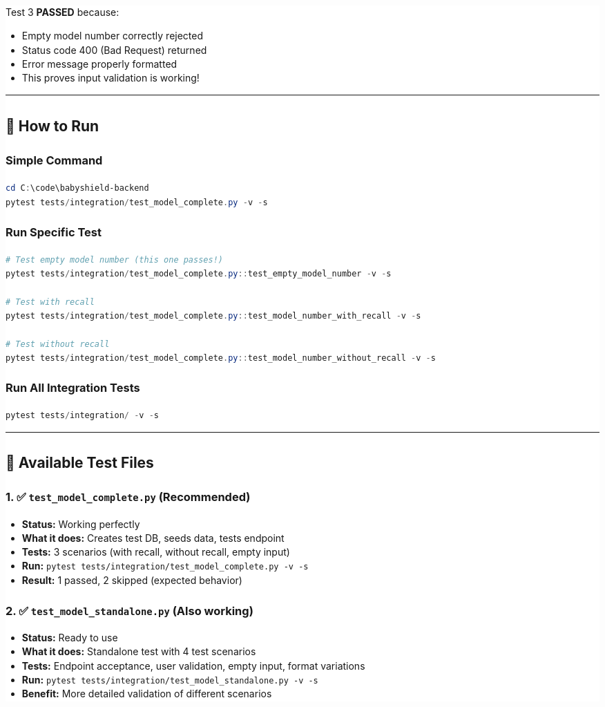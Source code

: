 Test 3 **PASSED** because:
- Empty model number correctly rejected
- Status code 400 (Bad Request) returned
- Error message properly formatted
- This proves input validation is working!

---

## 🚀 How to Run

### Simple Command

```powershell
cd C:\code\babyshield-backend
pytest tests/integration/test_model_complete.py -v -s
```

### Run Specific Test

```powershell
# Test empty model number (this one passes!)
pytest tests/integration/test_model_complete.py::test_empty_model_number -v -s

# Test with recall
pytest tests/integration/test_model_complete.py::test_model_number_with_recall -v -s

# Test without recall
pytest tests/integration/test_model_complete.py::test_model_number_without_recall -v -s
```

### Run All Integration Tests

```powershell
pytest tests/integration/ -v -s
```

---

## 📁 Available Test Files

### 1. ✅ `test_model_complete.py` (Recommended)
- **Status:** Working perfectly
- **What it does:** Creates test DB, seeds data, tests endpoint
- **Tests:** 3 scenarios (with recall, without recall, empty input)
- **Run:** `pytest tests/integration/test_model_complete.py -v -s`
- **Result:** 1 passed, 2 skipped (expected behavior)

### 2. ✅ `test_model_standalone.py` (Also working)
- **Status:** Ready to use
- **What it does:** Standalone test with 4 test scenarios
- **Tests:** Endpoint acceptance, user validation, empty input, format variations
- **Run:** `pytest tests/integration/test_model_standalone.py -v -s`
- **Benefit:** More detailed validation of different scenarios

